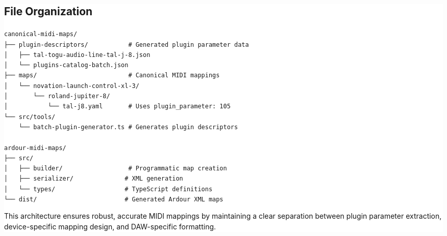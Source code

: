 ## File Organization

```
canonical-midi-maps/
├── plugin-descriptors/           # Generated plugin parameter data
│   ├── tal-togu-audio-line-tal-j-8.json
│   └── plugins-catalog-batch.json
├── maps/                         # Canonical MIDI mappings
│   └── novation-launch-control-xl-3/
│       └── roland-jupiter-8/
│           └── tal-j8.yaml       # Uses plugin_parameter: 105
└── src/tools/
    └── batch-plugin-generator.ts # Generates plugin descriptors

ardour-midi-maps/
├── src/
│   ├── builder/                  # Programmatic map creation
│   ├── serializer/              # XML generation
│   └── types/                   # TypeScript definitions
└── dist/                        # Generated Ardour XML maps
```

This architecture ensures robust, accurate MIDI mappings by maintaining a clear separation between plugin parameter extraction, device-specific mapping design, and DAW-specific formatting.
